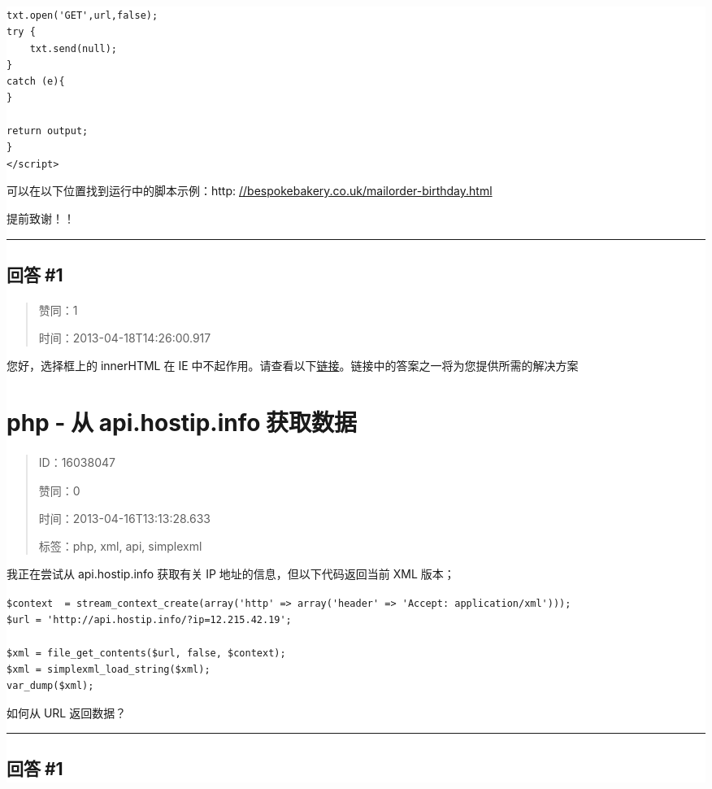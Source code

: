 ```
txt.open('GET',url,false);
try {
    txt.send(null);
}
catch (e){
}

return output; 
}
</script> 
```

可以在以下位置找到运行中的脚本示例：http: [//bespokebakery.co.uk/mailorder-birthday.html](http://bespokebakery.co.uk/mailorder-birthday.html)

提前致谢！！

* * *

## 回答 #1

> 赞同：1
> 
> 时间：2013-04-18T14:26:00.917

您好，选择框上的 innerHTML 在 IE 中不起作用。请查看以下[链接](https://stackoverflow.com/questions/2738254/javascript-innerhtml-not-working-with-html-select-menus)。链接中的答案之一将为您提供所需的解决方案

# php - 从 api.hostip.info 获取数据

> ID：16038047
> 
> 赞同：0
> 
> 时间：2013-04-16T13:13:28.633
> 
> 标签：php, xml, api, simplexml

我正在尝试从 api.hostip.info 获取有关 IP 地址的信息，但以下代码返回当前 XML 版本；

```
$context  = stream_context_create(array('http' => array('header' => 'Accept: application/xml')));
$url = 'http://api.hostip.info/?ip=12.215.42.19';

$xml = file_get_contents($url, false, $context);
$xml = simplexml_load_string($xml);
var_dump($xml); 
```

如何从 URL 返回数据？

* * *

## 回答 #1
